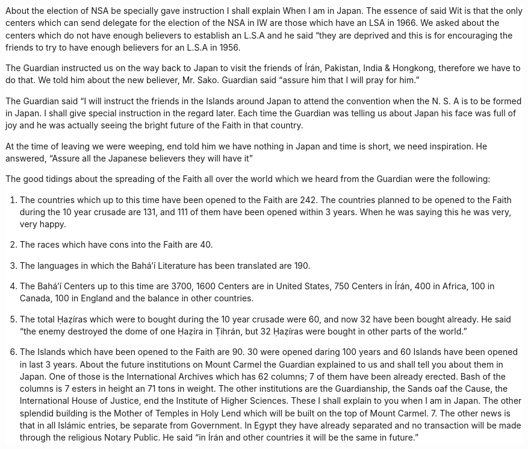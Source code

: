 About the election of NSA be specially gave instruction I shall explain When I am in Japan. The essence of said Wit is that the only centers which can send delegate for the election of the NSA in IW are those which have an LSA in 1966. We asked about the centers which do not have enough believers to establish an L.S.A and he said “they are deprived and this is for encouraging the friends to try to have enough believers for an L.S.A in 1956.  

The Guardian instructed us on the way back to Japan to visit the friends of Írán, Pakistan, India & Hongkong, therefore we have to do that. We told him about the new believer, Mr. Sako. Guardian said “assure him that I will pray for him.”   

The Guardian said “I will instruct the friends in the Islands around Japan to attend the convention when the N. S. A is to be formed in Japan. I shall give special instruction in the regard later. Each time the Guardian was telling us about Japan his face was full of joy and he was actually seeing the bright future of the Faith in that country.  

At the time of leaving we were weeping, end told him we have nothing in Japan and time is short, we need inspiration. He answered, “Assure all the Japanese believers they will have it”   

The good tidings about the spreading of the Faith all over the world which we heard from the Guardian were the following:  

1. The countries which up to this time have been opened to the Faith are 242. The countries planned to be opened to the Faith during the 10 year crusade are 131, and 111 of them have been opened within 3 years. When he was saying this he was very, very happy.  

2. The races which have cons into the Faith are 40.   

3. The languages in which the Bahá’í Literature has been translated are 190.   

4. The Bahá’í Centers up to this time are 3700, 1600 Centers are in United States, 750 Centers in Írán, 400 in Africa, 100 in Canada, 100 in England and the balance in other countries.  

5. The total Ḥaẓíras which were to bought during the 10 year crusade were 60, and now 32 have been bought already. He said “the enemy destroyed the dome of one Ḥaẓíra in Ṭihrán, but 32 Ḥaẓíras were bought in other parts of the world.”  

6. The Islands which have been opened to the Faith are 90. 30 were opened daring 100 years and 60 Islands have been opened in last 3 years. About the future institutions on Mount Carmel the Guardian explained to us and shall tell you about them in Japan. One of those is the International Archives which has 62 columns; 7 of them have been already erected. Bash of the columns is 7 esters in height an 71 tons in weight. The other institutions are the Guardianship, the Sands oaf the Cause, the International House of Justice, end the Institute of Higher Sciences. These I shall explain to you when I am in Japan. The other splendid building is the Mother of Temples in Holy Lend which will be built on the top of Mount Carmel. 7. The other news is that in all Islámic entries, be separate from Government. In Egypt they have already separated and no transaction will be made through the religious Notary Public. He said “in Írán and other countries it will be the same in future.”